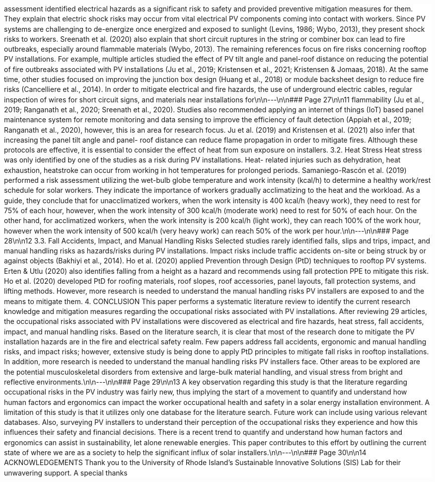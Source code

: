 assessment identified electrical hazards as a significant risk to safety and provided preventive mitigation measures for them. They explain that electric shock risks may occur from vital electrical PV components coming into contact with workers. Since PV systems are challenging to de-energize once energized and exposed to sunlight (Levins, 1986; Wybo, 2013), they present shock risks to workers. Sreenath et al. (2020) also explain that short circuit ruptures in the string or combiner box can lead to fire outbreaks, especially around flammable materials (Wybo, 2013). The remaining references focus on fire risks concerning rooftop PV installations. For example, multiple articles studied the effect of PV tilt angle and panel-roof distance on reducing the potential of fire outbreaks associated with PV installations (Ju et al., 2019; Kristensen et al., 2021; Kristensen & Jomaas, 2018). At the same time, other studies focused on improving the junction box design (Huang et al., 2018) or module backsheet design to reduce fire risks (Cancelliere et al., 2014). In order to mitigate electrical and fire hazards, the use of underground electric cables, regular inspection of wires for short circuit signs, and materials near installations for\n\n---\n\n### Page 27\n\n11 flammability (Ju et al., 2019; Ranganath et al., 2020; Sreenath et al., 2020). Studies also recommended applying an internet of things (IoT) based panel maintenance system for remote monitoring and data sensing to improve the efficiency of fault detection (Appiah et al., 2019; Ranganath et al., 2020), however, this is an area for research focus. Ju et al. (2019) and Kristensen et al. (2021) also infer that increasing the panel tilt angle and panel- roof distance can reduce flame propagation in order to mitigate fires. Although these protocols are effective, it is essential to consider the effect of heat from sun exposure on installers. 3.2. Heat Stress Heat stress was only identified by one of the studies as a risk during PV installations. Heat- related injuries such as dehydration, heat exhaustion, heatstroke can occur from working in hot temperatures for prolonged periods. Samaniego-Rascón et al. (2019) performed a risk assessment utilizing the wet-bulb globe temperature and work intensity (kcal/h) to determine a healthy work/rest schedule for solar workers. They indicate the importance of workers gradually acclimatizing to the heat and the workload. As a guide, they conclude that for unacclimatized workers, when the work intensity is 400 kcal/h (heavy work), they need to rest for 75% of each hour, however, when the work intensity of 300 kcal/h (moderate work) need to rest for 50% of each hour. On the other hand, for acclimatized workers, when the work intensity is 200 kcal/h (light work), they can reach 100% of the work hour, however when the work intensity of 500 kcal/h (very heavy work) can reach 50% of the work per hour.\n\n---\n\n### Page 28\n\n12 3.3. Fall Accidents, Impact, and Manual Handling Risks Selected studies rarely identified falls, slips and trips, impact, and manual handling risks as hazards/risks during PV installations. Impact risks include traffic accidents on-site or being struck by or against objects (Bakhiyi et al., 2014). Ho et al. (2020) applied Prevention through Design (PtD) techniques to rooftop PV systems. Erten & Utlu (2020) also identifies falling from a height as a hazard and recommends using fall protection PPE to mitigate this risk. Ho et al. (2020) developed PtD for roofing materials, roof slopes, roof accessories, panel layouts, fall protection systems, and lifting methods. However, more research is needed to understand the manual handling risks PV installers are exposed to and the means to mitigate them. 4. CONCLUSION This paper performs a systematic literature review to identify the current research knowledge and mitigation measures regarding the occupational risks associated with PV installations. After reviewing 29 articles, the occupational risks associated with PV installations were discovered as electrical and fire hazards, heat stress, fall accidents, impact, and manual handling risks. Based on the literature search, it is clear that most of the research done to mitigate the PV installation hazards are in the fire and electrical safety realm. Few papers address fall accidents, ergonomic and manual handling risks, and impact risks; however, extensive study is being done to apply PtD principles to mitigate fall risks in rooftop installations. In addition, more research is needed to understand the manual handling risks PV installers face. Other areas to be explored are the potential musculoskeletal disorders from extensive and large-bulk material handling, and visual stress from bright and reflective environments.\n\n---\n\n### Page 29\n\n13 A key observation regarding this study is that the literature regarding occupational risks in the PV industry was fairly new, thus implying the start of a movement to quantify and understand how human factors and ergonomics can impact the worker occupational health and safety in a solar energy installation environment. A limitation of this study is that it utilizes only one database for the literature search. Future work can include using various relevant databases. Also, surveying PV installers to understand their perception of the occupational risks they experience and how this influences their safety and financial decisions. There is a recent trend to quantify and understand how human factors and ergonomics can assist in sustainability, let alone renewable energies. This paper contributes to this effort by outlining the current state of where we are as a society to help the significant influx of solar installers.\n\n---\n\n### Page 30\n\n14 ACKNOWLEDGEMENTS Thank you to the University of Rhode Island’s Sustainable Innovative Solutions (SIS) Lab for their unwavering support. A special thanks